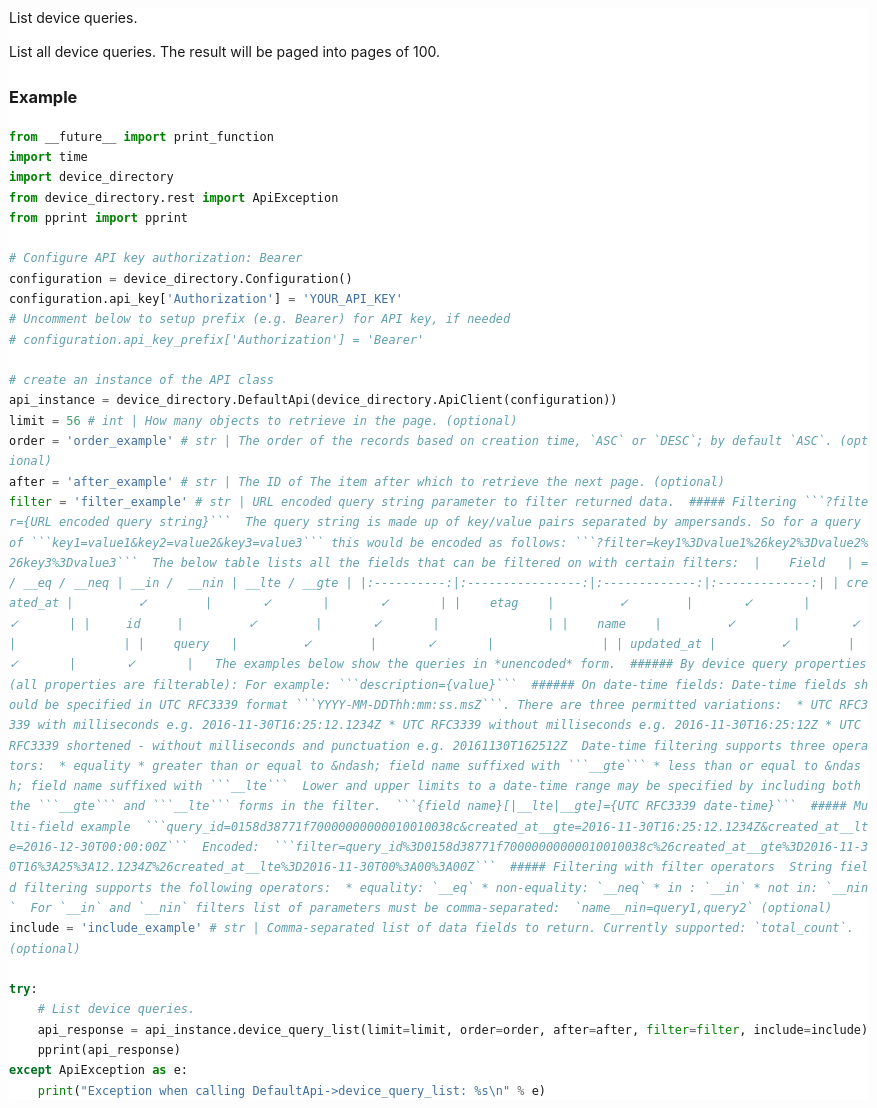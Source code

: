 List device queries.

List all device queries. The result will be paged into pages of 100.

### Example 
```python
from __future__ import print_function
import time
import device_directory
from device_directory.rest import ApiException
from pprint import pprint

# Configure API key authorization: Bearer
configuration = device_directory.Configuration()
configuration.api_key['Authorization'] = 'YOUR_API_KEY'
# Uncomment below to setup prefix (e.g. Bearer) for API key, if needed
# configuration.api_key_prefix['Authorization'] = 'Bearer'

# create an instance of the API class
api_instance = device_directory.DefaultApi(device_directory.ApiClient(configuration))
limit = 56 # int | How many objects to retrieve in the page. (optional)
order = 'order_example' # str | The order of the records based on creation time, `ASC` or `DESC`; by default `ASC`. (optional)
after = 'after_example' # str | The ID of The item after which to retrieve the next page. (optional)
filter = 'filter_example' # str | URL encoded query string parameter to filter returned data.  ##### Filtering ```?filter={URL encoded query string}```  The query string is made up of key/value pairs separated by ampersands. So for a query of ```key1=value1&key2=value2&key3=value3``` this would be encoded as follows: ```?filter=key1%3Dvalue1%26key2%3Dvalue2%26key3%3Dvalue3```  The below table lists all the fields that can be filtered on with certain filters:  |    Field   | = / __eq / __neq | __in /  __nin | __lte / __gte | |:----------:|:----------------:|:-------------:|:-------------:| | created_at |         ✓        |       ✓       |       ✓       | |    etag    |         ✓        |       ✓       |       ✓       | |     id     |         ✓        |       ✓       |               | |    name    |         ✓        |       ✓       |               | |    query   |         ✓        |       ✓       |               | | updated_at |         ✓        |       ✓       |       ✓       |   The examples below show the queries in *unencoded* form.  ###### By device query properties (all properties are filterable): For example: ```description={value}```  ###### On date-time fields: Date-time fields should be specified in UTC RFC3339 format ```YYYY-MM-DDThh:mm:ss.msZ```. There are three permitted variations:  * UTC RFC3339 with milliseconds e.g. 2016-11-30T16:25:12.1234Z * UTC RFC3339 without milliseconds e.g. 2016-11-30T16:25:12Z * UTC RFC3339 shortened - without milliseconds and punctuation e.g. 20161130T162512Z  Date-time filtering supports three operators:  * equality * greater than or equal to &ndash; field name suffixed with ```__gte``` * less than or equal to &ndash; field name suffixed with ```__lte```  Lower and upper limits to a date-time range may be specified by including both the ```__gte``` and ```__lte``` forms in the filter.  ```{field name}[|__lte|__gte]={UTC RFC3339 date-time}```  ##### Multi-field example  ```query_id=0158d38771f70000000000010010038c&created_at__gte=2016-11-30T16:25:12.1234Z&created_at__lte=2016-12-30T00:00:00Z```  Encoded:  ```filter=query_id%3D0158d38771f70000000000010010038c%26created_at__gte%3D2016-11-30T16%3A25%3A12.1234Z%26created_at__lte%3D2016-11-30T00%3A00%3A00Z```  ##### Filtering with filter operators  String field filtering supports the following operators:  * equality: `__eq` * non-equality: `__neq` * in : `__in` * not in: `__nin`  For `__in` and `__nin` filters list of parameters must be comma-separated:  `name__nin=query1,query2` (optional)
include = 'include_example' # str | Comma-separated list of data fields to return. Currently supported: `total_count`. (optional)

try: 
    # List device queries.
    api_response = api_instance.device_query_list(limit=limit, order=order, after=after, filter=filter, include=include)
    pprint(api_response)
except ApiException as e:
    print("Exception when calling DefaultApi->device_query_list: %s\n" % e)
```
